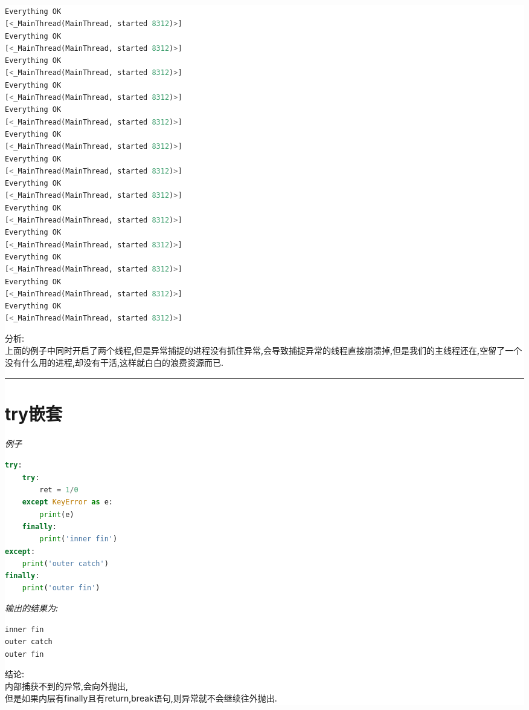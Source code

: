 ```py 
Everything OK
[<_MainThread(MainThread, started 8312)>]
Everything OK
[<_MainThread(MainThread, started 8312)>]
Everything OK
[<_MainThread(MainThread, started 8312)>]
Everything OK
[<_MainThread(MainThread, started 8312)>]
Everything OK
[<_MainThread(MainThread, started 8312)>]
Everything OK
[<_MainThread(MainThread, started 8312)>]
Everything OK
[<_MainThread(MainThread, started 8312)>]
Everything OK
[<_MainThread(MainThread, started 8312)>]
Everything OK
[<_MainThread(MainThread, started 8312)>]
Everything OK
[<_MainThread(MainThread, started 8312)>]
Everything OK
[<_MainThread(MainThread, started 8312)>]
Everything OK
[<_MainThread(MainThread, started 8312)>]
Everything OK
[<_MainThread(MainThread, started 8312)>]
```
分析:  
    上面的例子中同时开启了两个线程,但是异常捕捉的进程没有抓住异常,会导致捕捉异常的线程直接崩溃掉,但是我们的主线程还在,空留了一个没有什么用的进程,却没有干活,这样就白白的浪费资源而已.  

---
# try嵌套
*例子*
```py 
try:
    try:
        ret = 1/0
    except KeyError as e:
        print(e)
    finally:
        print('inner fin')
except:
    print('outer catch')
finally:
    print('outer fin')
```

*输出的结果为:*  
```py 
inner fin
outer catch
outer fin

```
结论:  
    内部捕获不到的异常,会向外抛出,  
    但是如果内层有finally且有return,break语句,则异常就不会继续往外抛出.   
